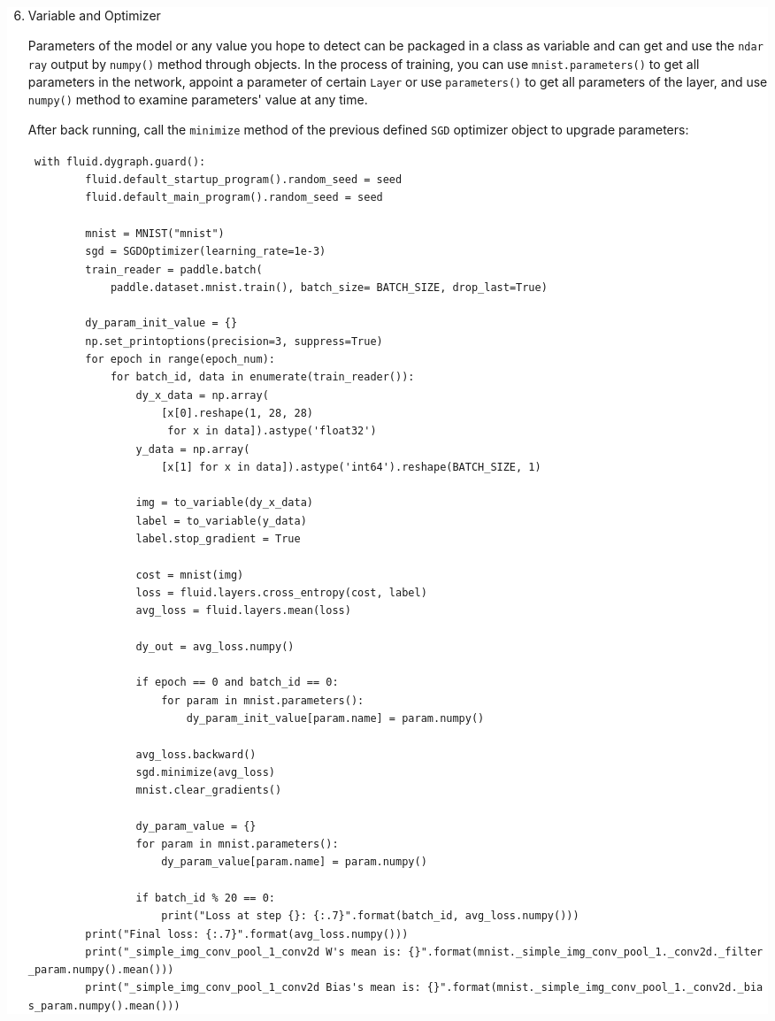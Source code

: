 

6. Variable and Optimizer

	Parameters of the model or any value you hope to detect can be packaged in a class as variable and can get and use the `ndarray` output by `numpy()` method through objects. In the process of training, you can use `mnist.parameters()` to get all parameters in the network, appoint a parameter of certain `Layer` or use `parameters()` to get all parameters of the layer, and use `numpy()` method to examine parameters' value at any time.

	After back running, call the `minimize` method of the previous defined `SGD` optimizer object to upgrade parameters:
		
		with fluid.dygraph.guard():
		        fluid.default_startup_program().random_seed = seed
		        fluid.default_main_program().random_seed = seed
		
		        mnist = MNIST("mnist")
		        sgd = SGDOptimizer(learning_rate=1e-3)
		        train_reader = paddle.batch(
		            paddle.dataset.mnist.train(), batch_size= BATCH_SIZE, drop_last=True)
		
		        dy_param_init_value = {}
		        np.set_printoptions(precision=3, suppress=True)
		        for epoch in range(epoch_num):
		            for batch_id, data in enumerate(train_reader()):
		                dy_x_data = np.array(
		                    [x[0].reshape(1, 28, 28)
		                     for x in data]).astype('float32')
		                y_data = np.array(
		                    [x[1] for x in data]).astype('int64').reshape(BATCH_SIZE, 1)
		
		                img = to_variable(dy_x_data)
		                label = to_variable(y_data)
		                label.stop_gradient = True
		
		                cost = mnist(img)
		                loss = fluid.layers.cross_entropy(cost, label)
		                avg_loss = fluid.layers.mean(loss)
		
		                dy_out = avg_loss.numpy()
		
		                if epoch == 0 and batch_id == 0:
		                    for param in mnist.parameters():
		                        dy_param_init_value[param.name] = param.numpy()
		
		                avg_loss.backward()
		                sgd.minimize(avg_loss)
		                mnist.clear_gradients()
		
		                dy_param_value = {}
		                for param in mnist.parameters():
		                    dy_param_value[param.name] = param.numpy()
		
		                if batch_id % 20 == 0:
		                    print("Loss at step {}: {:.7}".format(batch_id, avg_loss.numpy()))
		        print("Final loss: {:.7}".format(avg_loss.numpy()))
		        print("_simple_img_conv_pool_1_conv2d W's mean is: {}".format(mnist._simple_img_conv_pool_1._conv2d._filter_param.numpy().mean()))
		        print("_simple_img_conv_pool_1_conv2d Bias's mean is: {}".format(mnist._simple_img_conv_pool_1._conv2d._bias_param.numpy().mean()))
